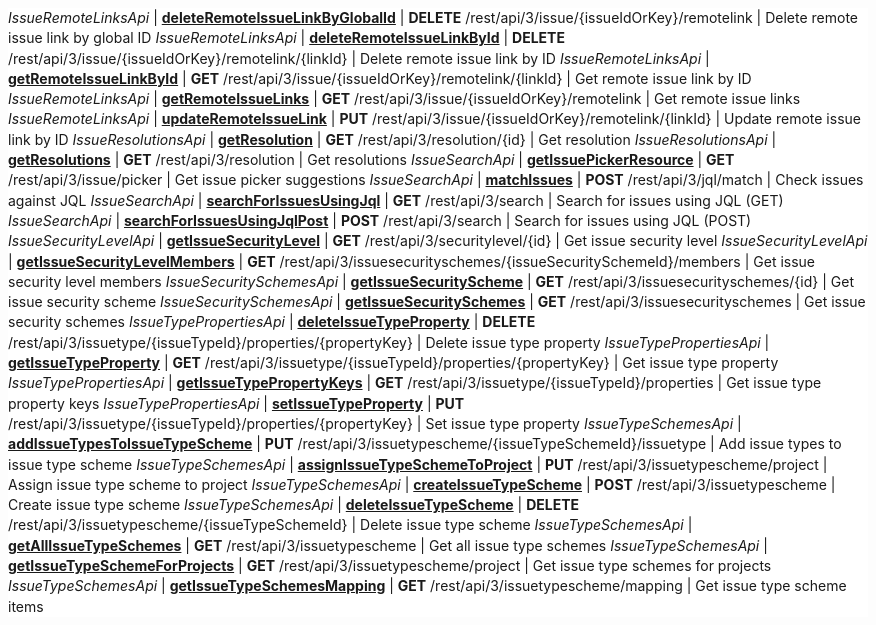 *IssueRemoteLinksApi* | [**deleteRemoteIssueLinkByGlobalId**](docs/IssueRemoteLinksApi.md#deleteRemoteIssueLinkByGlobalId) | **DELETE** /rest/api/3/issue/{issueIdOrKey}/remotelink | Delete remote issue link by global ID
*IssueRemoteLinksApi* | [**deleteRemoteIssueLinkById**](docs/IssueRemoteLinksApi.md#deleteRemoteIssueLinkById) | **DELETE** /rest/api/3/issue/{issueIdOrKey}/remotelink/{linkId} | Delete remote issue link by ID
*IssueRemoteLinksApi* | [**getRemoteIssueLinkById**](docs/IssueRemoteLinksApi.md#getRemoteIssueLinkById) | **GET** /rest/api/3/issue/{issueIdOrKey}/remotelink/{linkId} | Get remote issue link by ID
*IssueRemoteLinksApi* | [**getRemoteIssueLinks**](docs/IssueRemoteLinksApi.md#getRemoteIssueLinks) | **GET** /rest/api/3/issue/{issueIdOrKey}/remotelink | Get remote issue links
*IssueRemoteLinksApi* | [**updateRemoteIssueLink**](docs/IssueRemoteLinksApi.md#updateRemoteIssueLink) | **PUT** /rest/api/3/issue/{issueIdOrKey}/remotelink/{linkId} | Update remote issue link by ID
*IssueResolutionsApi* | [**getResolution**](docs/IssueResolutionsApi.md#getResolution) | **GET** /rest/api/3/resolution/{id} | Get resolution
*IssueResolutionsApi* | [**getResolutions**](docs/IssueResolutionsApi.md#getResolutions) | **GET** /rest/api/3/resolution | Get resolutions
*IssueSearchApi* | [**getIssuePickerResource**](docs/IssueSearchApi.md#getIssuePickerResource) | **GET** /rest/api/3/issue/picker | Get issue picker suggestions
*IssueSearchApi* | [**matchIssues**](docs/IssueSearchApi.md#matchIssues) | **POST** /rest/api/3/jql/match | Check issues against JQL
*IssueSearchApi* | [**searchForIssuesUsingJql**](docs/IssueSearchApi.md#searchForIssuesUsingJql) | **GET** /rest/api/3/search | Search for issues using JQL (GET)
*IssueSearchApi* | [**searchForIssuesUsingJqlPost**](docs/IssueSearchApi.md#searchForIssuesUsingJqlPost) | **POST** /rest/api/3/search | Search for issues using JQL (POST)
*IssueSecurityLevelApi* | [**getIssueSecurityLevel**](docs/IssueSecurityLevelApi.md#getIssueSecurityLevel) | **GET** /rest/api/3/securitylevel/{id} | Get issue security level
*IssueSecurityLevelApi* | [**getIssueSecurityLevelMembers**](docs/IssueSecurityLevelApi.md#getIssueSecurityLevelMembers) | **GET** /rest/api/3/issuesecurityschemes/{issueSecuritySchemeId}/members | Get issue security level members
*IssueSecuritySchemesApi* | [**getIssueSecurityScheme**](docs/IssueSecuritySchemesApi.md#getIssueSecurityScheme) | **GET** /rest/api/3/issuesecurityschemes/{id} | Get issue security scheme
*IssueSecuritySchemesApi* | [**getIssueSecuritySchemes**](docs/IssueSecuritySchemesApi.md#getIssueSecuritySchemes) | **GET** /rest/api/3/issuesecurityschemes | Get issue security schemes
*IssueTypePropertiesApi* | [**deleteIssueTypeProperty**](docs/IssueTypePropertiesApi.md#deleteIssueTypeProperty) | **DELETE** /rest/api/3/issuetype/{issueTypeId}/properties/{propertyKey} | Delete issue type property
*IssueTypePropertiesApi* | [**getIssueTypeProperty**](docs/IssueTypePropertiesApi.md#getIssueTypeProperty) | **GET** /rest/api/3/issuetype/{issueTypeId}/properties/{propertyKey} | Get issue type property
*IssueTypePropertiesApi* | [**getIssueTypePropertyKeys**](docs/IssueTypePropertiesApi.md#getIssueTypePropertyKeys) | **GET** /rest/api/3/issuetype/{issueTypeId}/properties | Get issue type property keys
*IssueTypePropertiesApi* | [**setIssueTypeProperty**](docs/IssueTypePropertiesApi.md#setIssueTypeProperty) | **PUT** /rest/api/3/issuetype/{issueTypeId}/properties/{propertyKey} | Set issue type property
*IssueTypeSchemesApi* | [**addIssueTypesToIssueTypeScheme**](docs/IssueTypeSchemesApi.md#addIssueTypesToIssueTypeScheme) | **PUT** /rest/api/3/issuetypescheme/{issueTypeSchemeId}/issuetype | Add issue types to issue type scheme
*IssueTypeSchemesApi* | [**assignIssueTypeSchemeToProject**](docs/IssueTypeSchemesApi.md#assignIssueTypeSchemeToProject) | **PUT** /rest/api/3/issuetypescheme/project | Assign issue type scheme to project
*IssueTypeSchemesApi* | [**createIssueTypeScheme**](docs/IssueTypeSchemesApi.md#createIssueTypeScheme) | **POST** /rest/api/3/issuetypescheme | Create issue type scheme
*IssueTypeSchemesApi* | [**deleteIssueTypeScheme**](docs/IssueTypeSchemesApi.md#deleteIssueTypeScheme) | **DELETE** /rest/api/3/issuetypescheme/{issueTypeSchemeId} | Delete issue type scheme
*IssueTypeSchemesApi* | [**getAllIssueTypeSchemes**](docs/IssueTypeSchemesApi.md#getAllIssueTypeSchemes) | **GET** /rest/api/3/issuetypescheme | Get all issue type schemes
*IssueTypeSchemesApi* | [**getIssueTypeSchemeForProjects**](docs/IssueTypeSchemesApi.md#getIssueTypeSchemeForProjects) | **GET** /rest/api/3/issuetypescheme/project | Get issue type schemes for projects
*IssueTypeSchemesApi* | [**getIssueTypeSchemesMapping**](docs/IssueTypeSchemesApi.md#getIssueTypeSchemesMapping) | **GET** /rest/api/3/issuetypescheme/mapping | Get issue type scheme items